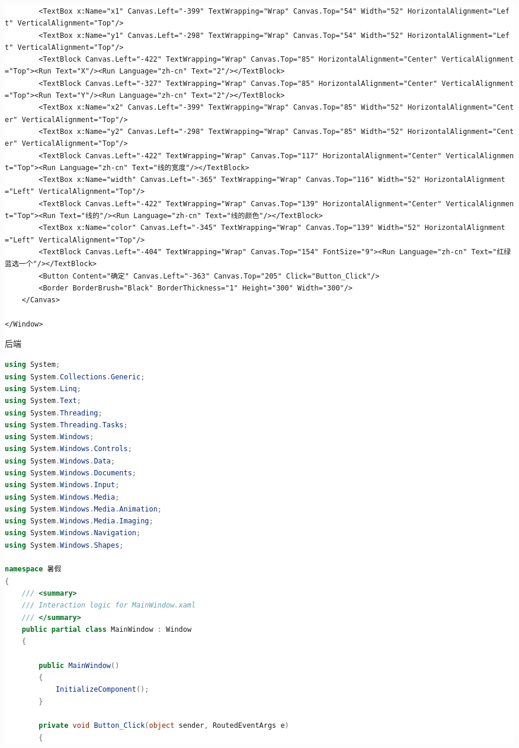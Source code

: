 ```xaml
        <TextBox x:Name="x1" Canvas.Left="-399" TextWrapping="Wrap" Canvas.Top="54" Width="52" HorizontalAlignment="Left" VerticalAlignment="Top"/>
        <TextBox x:Name="y1" Canvas.Left="-298" TextWrapping="Wrap" Canvas.Top="54" Width="52" HorizontalAlignment="Left" VerticalAlignment="Top"/>
        <TextBlock Canvas.Left="-422" TextWrapping="Wrap" Canvas.Top="85" HorizontalAlignment="Center" VerticalAlignment="Top"><Run Text="X"/><Run Language="zh-cn" Text="2"/></TextBlock>
        <TextBlock Canvas.Left="-327" TextWrapping="Wrap" Canvas.Top="85" HorizontalAlignment="Center" VerticalAlignment="Top"><Run Text="Y"/><Run Language="zh-cn" Text="2"/></TextBlock>
        <TextBox x:Name="x2" Canvas.Left="-399" TextWrapping="Wrap" Canvas.Top="85" Width="52" HorizontalAlignment="Center" VerticalAlignment="Top"/>
        <TextBox x:Name="y2" Canvas.Left="-298" TextWrapping="Wrap" Canvas.Top="85" Width="52" HorizontalAlignment="Center" VerticalAlignment="Top"/>
        <TextBlock Canvas.Left="-422" TextWrapping="Wrap" Canvas.Top="117" HorizontalAlignment="Center" VerticalAlignment="Top"><Run Language="zh-cn" Text="线的宽度"/></TextBlock>
        <TextBox x:Name="width" Canvas.Left="-365" TextWrapping="Wrap" Canvas.Top="116" Width="52" HorizontalAlignment="Left" VerticalAlignment="Top"/>
        <TextBlock Canvas.Left="-422" TextWrapping="Wrap" Canvas.Top="139" HorizontalAlignment="Center" VerticalAlignment="Top"><Run Text="线的"/><Run Language="zh-cn" Text="线的颜色"/></TextBlock>
        <TextBox x:Name="color" Canvas.Left="-345" TextWrapping="Wrap" Canvas.Top="139" Width="52" HorizontalAlignment="Left" VerticalAlignment="Top"/>
        <TextBlock Canvas.Left="-404" TextWrapping="Wrap" Canvas.Top="154" FontSize="9"><Run Language="zh-cn" Text="红绿蓝选一个"/></TextBlock>
        <Button Content="确定" Canvas.Left="-363" Canvas.Top="205" Click="Button_Click"/>
        <Border BorderBrush="Black" BorderThickness="1" Height="300" Width="300"/>
    </Canvas>

</Window>
```

后端

```c#
using System;
using System.Collections.Generic;
using System.Linq;
using System.Text;
using System.Threading;
using System.Threading.Tasks;
using System.Windows;
using System.Windows.Controls;
using System.Windows.Data;
using System.Windows.Documents;
using System.Windows.Input;
using System.Windows.Media;
using System.Windows.Media.Animation;
using System.Windows.Media.Imaging;
using System.Windows.Navigation;
using System.Windows.Shapes;

namespace 暑假
{
    /// <summary>
    /// Interaction logic for MainWindow.xaml
    /// </summary>
    public partial class MainWindow : Window
    {

        public MainWindow()
        {
            InitializeComponent();
        }

        private void Button_Click(object sender, RoutedEventArgs e)
        {
```